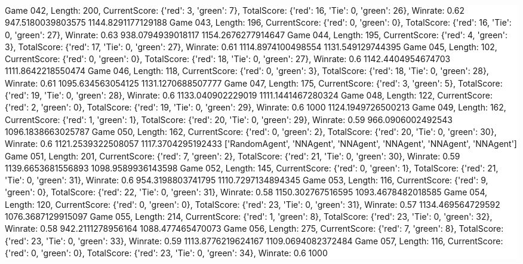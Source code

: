 Game 042, Length: 200,      CurrentScore: {'red': 3, 'green': 7},      TotalScore: {'red': 16, 'Tie': 0, 'green': 26},  Winrate: 0.62
947.5180039803575
1144.8291177129188
Game 043, Length: 196,      CurrentScore: {'red': 0, 'green': 0},      TotalScore: {'red': 16, 'Tie': 0, 'green': 27},  Winrate: 0.63
938.0794939018117
1154.2676277914647
Game 044, Length: 195,      CurrentScore: {'red': 4, 'green': 3},      TotalScore: {'red': 17, 'Tie': 0, 'green': 27},  Winrate: 0.61
1114.8974100498554
1131.549129744395
Game 045, Length: 102,      CurrentScore: {'red': 0, 'green': 0},      TotalScore: {'red': 18, 'Tie': 0, 'green': 27},  Winrate: 0.6
1142.4404954674703
1111.8642218550474
Game 046, Length: 118,      CurrentScore: {'red': 0, 'green': 3},      TotalScore: {'red': 18, 'Tie': 0, 'green': 28},  Winrate: 0.61
1095.634563054125
1131.1270688507777
Game 047, Length: 175,      CurrentScore: {'red': 3, 'green': 5},      TotalScore: {'red': 19, 'Tie': 0, 'green': 28},  Winrate: 0.6
1133.040902229019
1111.1441467280324
Game 048, Length: 122,      CurrentScore: {'red': 2, 'green': 0},      TotalScore: {'red': 19, 'Tie': 0, 'green': 29},  Winrate: 0.6
1000
1124.1949726500213
Game 049, Length: 162,      CurrentScore: {'red': 1, 'green': 1},      TotalScore: {'red': 20, 'Tie': 0, 'green': 29},  Winrate: 0.59
966.0906002492543
1096.1838663025787
Game 050, Length: 162,      CurrentScore: {'red': 0, 'green': 2},      TotalScore: {'red': 20, 'Tie': 0, 'green': 30},  Winrate: 0.6
1121.2539322508057
1117.3704295192433
['RandomAgent', 'NNAgent', 'NNAgent', 'NNAgent', 'NNAgent', 'NNAgent']
Game 051, Length: 201,      CurrentScore: {'red': 7, 'green': 2},      TotalScore: {'red': 21, 'Tie': 0, 'green': 30},  Winrate: 0.59
1139.6653681556893
1098.9589936143598
Game 052, Length: 145,      CurrentScore: {'red': 0, 'green': 1},      TotalScore: {'red': 21, 'Tie': 0, 'green': 31},  Winrate: 0.6
954.3198803741795
1110.7297134894345
Game 053, Length: 116,      CurrentScore: {'red': 9, 'green': 0},      TotalScore: {'red': 22, 'Tie': 0, 'green': 31},  Winrate: 0.58
1150.302767516595
1093.4678482018585
Game 054, Length: 120,      CurrentScore: {'red': 0, 'green': 0},      TotalScore: {'red': 23, 'Tie': 0, 'green': 31},  Winrate: 0.57
1134.469564729592
1076.3687129915097
Game 055, Length: 214,      CurrentScore: {'red': 1, 'green': 8},      TotalScore: {'red': 23, 'Tie': 0, 'green': 32},  Winrate: 0.58
942.2111278956164
1088.477465470073
Game 056, Length: 275,      CurrentScore: {'red': 7, 'green': 8},      TotalScore: {'red': 23, 'Tie': 0, 'green': 33},  Winrate: 0.59
1113.8776219624167
1109.0694082372484
Game 057, Length: 116,      CurrentScore: {'red': 0, 'green': 0},      TotalScore: {'red': 23, 'Tie': 0, 'green': 34},  Winrate: 0.6
1000